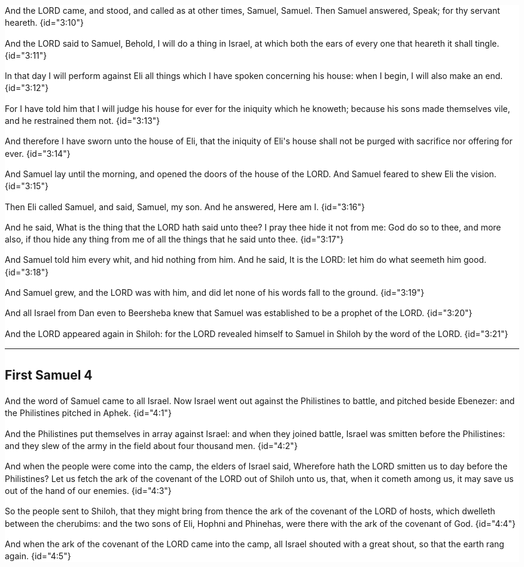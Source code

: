 And the LORD came, and stood, and called as at other times, Samuel, Samuel. Then Samuel answered, Speak; for thy servant heareth.  {id="3:10"}

And the LORD said to Samuel, Behold, I will do a thing in Israel, at which both the ears of every one that heareth it shall tingle.  {id="3:11"}

In that day I will perform against Eli all things which I have spoken concerning his house: when I begin, I will also make an end.  {id="3:12"}

For I have told him that I will judge his house for ever for the iniquity which he knoweth; because his sons made themselves vile, and he restrained them not.  {id="3:13"}

And therefore I have sworn unto the house of Eli, that the iniquity of Eli's house shall not be purged with sacrifice nor offering for ever.  {id="3:14"}

And Samuel lay until the morning, and opened the doors of the house of the LORD. And Samuel feared to shew Eli the vision.  {id="3:15"}

Then Eli called Samuel, and said, Samuel, my son. And he answered, Here am I.  {id="3:16"}

And he said, What is the thing that the LORD hath said unto thee? I pray thee hide it not from me: God do so to thee, and more also, if thou hide any thing from me of all the things that he said unto thee.  {id="3:17"}

And Samuel told him every whit, and hid nothing from him. And he said, It is the LORD: let him do what seemeth him good.  {id="3:18"}

And Samuel grew, and the LORD was with him, and did let none of his words fall to the ground.  {id="3:19"}

And all Israel from Dan even to Beersheba knew that Samuel was established to be a prophet of the LORD.  {id="3:20"}

And the LORD appeared again in Shiloh: for the LORD revealed himself to Samuel in Shiloh by the word of the LORD.  {id="3:21"}

---

## First Samuel 4

And the word of Samuel came to all Israel. Now Israel went out against the Philistines to battle, and pitched beside Ebenezer: and the Philistines pitched in Aphek.  {id="4:1"}

And the Philistines put themselves in array against Israel: and when they joined battle, Israel was smitten before the Philistines: and they slew of the army in the field about four thousand men.  {id="4:2"}

And when the people were come into the camp, the elders of Israel said, Wherefore hath the LORD smitten us to day before the Philistines? Let us fetch the ark of the covenant of the LORD out of Shiloh unto us, that, when it cometh among us, it may save us out of the hand of our enemies.  {id="4:3"}

So the people sent to Shiloh, that they might bring from thence the ark of the covenant of the LORD of hosts, which dwelleth between the cherubims: and the two sons of Eli, Hophni and Phinehas, were there with the ark of the covenant of God.  {id="4:4"}

And when the ark of the covenant of the LORD came into the camp, all Israel shouted with a great shout, so that the earth rang again.  {id="4:5"}

